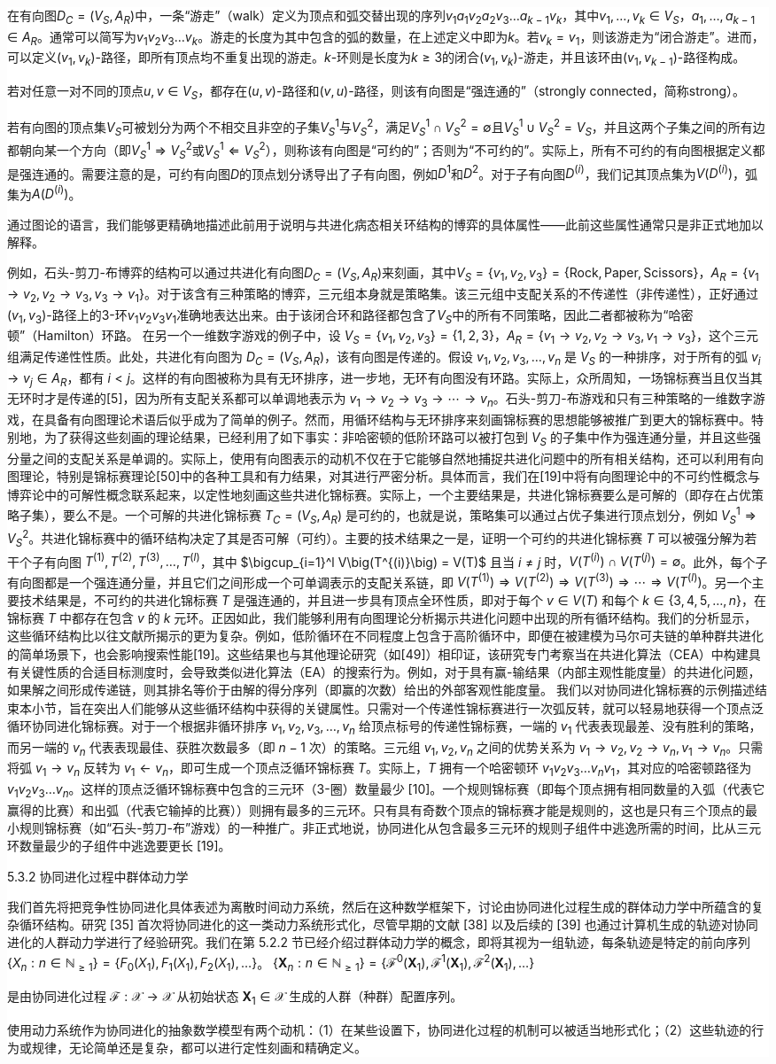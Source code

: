 在有向图$D_C=(V_S, A_R)$中，一条“游走”（walk）定义为顶点和弧交替出现的序列$v_1a_1v_2a_2v_3\ldots a_{k-1}v_k$，其中$v_1,\ldots,v_k \in V_S$，$a_1,\ldots,a_{k-1} \in A_R$。通常可以简写为$v_1v_2v_3\ldots v_k$。游走的长度为其中包含的弧的数量，在上述定义中即为$k$。若$v_k = v_1$，则该游走为“闭合游走”。进而，可以定义$(v_1,v_k)$-路径，即所有顶点均不重复出现的游走。$k$-环则是长度为$k \geq 3$的闭合$(v_1,v_k)$-游走，并且该环由$(v_1,v_{k-1})$-路径构成。

若对任意一对不同的顶点$u, v \in V_S$，都存在$(u,v)$-路径和$(v,u)$-路径，则该有向图是“强连通的”（strongly connected，简称strong）。

若有向图的顶点集$V_S$可被划分为两个不相交且非空的子集$V_S^1$与$V_S^2$，满足$V_S^1 \cap V_S^2 = \emptyset$且$V_S^1 \cup V_S^2 = V_S$，并且这两个子集之间的所有边都朝向某一个方向（即$V_S^1 \Rightarrow V_S^2$或$V_S^1 \Leftarrow V_S^2$），则称该有向图是“可约的”；否则为“不可约的”。实际上，所有不可约的有向图根据定义都是强连通的。需要注意的是，可约有向图$D$的顶点划分诱导出了子有向图，例如$D^1$和$D^2$。对于子有向图$D^{(i)}$，我们记其顶点集为$V(D^{(i)})$，弧集为$A(D^{(i)})$。

通过图论的语言，我们能够更精确地描述此前用于说明与共进化病态相关环结构的博弈的具体属性——此前这些属性通常只是非正式地加以解释。

例如，石头-剪刀-布博弈的结构可以通过共进化有向图$D_C = (V_S, A_R)$来刻画，其中$V_S = \{v_1, v_2, v_3\} = \{\mathrm{Rock},\mathrm{Paper},\mathrm{Scissors}\}$，$A_R = \{v_1 \rightarrow v_2, v_2 \rightarrow v_3, v_3 \rightarrow v_1\}$。对于该含有三种策略的博弈，三元组本身就是策略集。该三元组中支配关系的不传递性（非传递性），正好通过$(v_1,v_3)$-路径上的3-环$v_1v_2v_3v_1$准确地表达出来。由于该闭合环和路径都包含了$V_S$中的所有不同策略，因此二者都被称为“哈密顿”（Hamilton）环路。
在另一个一维数字游戏的例子中，设 $V_S = \{v_1, v_2, v_3\} = \{1,2,3\}$，$A_R = \{v_1 \rightarrow v_2, v_2 \rightarrow v_3, v_1 \rightarrow v_3\}$，这个三元组满足传递性性质。此处，共进化有向图为 $D_C = (V_S, A_R)$，该有向图是传递的。假设 $v_1, v_2, v_3, \ldots, v_n$ 是 $V_S$ 的一种排序，对于所有的弧 $v_i \rightarrow v_j \in A_R$，都有 $i < j$。这样的有向图被称为具有无环排序，进一步地，无环有向图没有环路。实际上，众所周知，一场锦标赛当且仅当其无环时才是传递的[5]，因为所有支配关系都可以单调地表示为 $v_1 \rightarrow v_2 \rightarrow v_3 \rightarrow \cdots \rightarrow v_n$。石头-剪刀-布游戏和只有三种策略的一维数字游戏，在具备有向图理论术语后似乎成为了简单的例子。然而，用循环结构与无环排序来刻画锦标赛的思想能够被推广到更大的锦标赛中。特别地，为了获得这些刻画的理论结果，已经利用了如下事实：非哈密顿的低阶环路可以被打包到 $V_S$ 的子集中作为强连通分量，并且这些强分量之间的支配关系是单调的。实际上，使用有向图表示的动机不仅在于它能够自然地捕捉共进化问题中的所有相关结构，还可以利用有向图理论，特别是锦标赛理论[50]中的各种工具和有力结果，对其进行严密分析。具体而言，我们在[19]中将有向图理论中的不可约性概念与博弈论中的可解性概念联系起来，以定性地刻画这些共进化锦标赛。实际上，一个主要结果是，共进化锦标赛要么是可解的（即存在占优策略子集），要么不是。一个可解的共进化锦标赛 $T_C = (V_S, A_R)$ 是可约的，也就是说，策略集可以通过占优子集进行顶点划分，例如 $V_S^1 \Rightarrow V_S^2$。共进化锦标赛中的循环结构决定了其是否可解（可约）。主要的技术结果之一是，证明一个可约的共进化锦标赛 $T$ 可以被强分解为若干个子有向图 $T^{(1)}, T^{(2)}, T^{(3)}, \ldots, T^{(l)}$，其中 $\bigcup_{i=1}^l V\big(T^{(i)}\big) = V(T)$ 且当 $i \neq j$ 时，$V\big(T^{(i)}\big) \cap V\big(T^{(j)}\big) = \emptyset$。此外，每个子有向图都是一个强连通分量，并且它们之间形成一个可单调表示的支配关系链，即 $V\big(T^{(1)}\big) \Rightarrow V\big(T^{(2)}\big) \Rightarrow V\big(T^{(3)}\big) \Rightarrow \cdots \Rightarrow V\big(T^{(l)}\big)$。另一个主要技术结果是，不可约的共进化锦标赛 $T$ 是强连通的，并且进一步具有顶点全环性质，即对于每个 $v \in V(T)$ 和每个 $k \in \{3,4,5,\ldots,n\}$，在锦标赛 $T$ 中都存在包含 $v$ 的 $k$ 元环。正因如此，我们能够利用有向图理论分析揭示共进化问题中出现的所有循环结构。我们的分析显示，这些循环结构比以往文献所揭示的更为复杂。例如，低阶循环在不同程度上包含于高阶循环中，即便在被建模为马尔可夫链的单种群共进化的简单场景下，也会影响搜索性能[19]。这些结果也与其他理论研究（如[49]）相印证，该研究专门考察当在共进化算法（CEA）中构建具有关键性质的合适目标测度时，会导致类似进化算法（EA）的搜索行为。例如，对于具有赢-输结果（内部主观性能度量）的共进化问题，如果解之间形成传递链，则其排名等价于由解的得分序列（即赢的次数）给出的外部客观性能度量。
我们以对协同进化锦标赛的示例描述结束本小节，旨在突出人们能够从这些循环结构中获得的关键属性。只需对一个传递性锦标赛进行一次弧反转，就可以轻易地获得一个顶点泛循环协同进化锦标赛。对于一个根据非循环排序 $v_1, v_2, v_3, \ldots, v_n$ 给顶点标号的传递性锦标赛，一端的 $v_1$ 代表表现最差、没有胜利的策略，而另一端的 $v_n$ 代表表现最佳、获胜次数最多（即 $n-1$ 次）的策略。三元组 $v_1, v_2, v_n$ 之间的优势关系为 $v_1 \rightarrow v_2, v_2 \rightarrow v_n, v_1 \rightarrow v_n$。只需将弧 $v_1 \rightarrow v_n$ 反转为 $v_1 \leftarrow v_n$，即可生成一个顶点泛循环锦标赛 $T$。实际上，$T$ 拥有一个哈密顿环 $v_1v_2v_3{\ldots}v_nv_1$，其对应的哈密顿路径为 $v_1v_2v_3{\ldots}v_n$。这样的顶点泛循环锦标赛中包含的三元环（3-圈）数量最少 [10]。一个规则锦标赛（即每个顶点拥有相同数量的入弧（代表它赢得的比赛）和出弧（代表它输掉的比赛））则拥有最多的三元环。只有具有奇数个顶点的锦标赛才能是规则的，这也是只有三个顶点的最小规则锦标赛（如“石头-剪刀-布”游戏）的一种推广。非正式地说，协同进化从包含最多三元环的规则子组件中逃逸所需的时间，比从三元环数量最少的子组件中逃逸要更长 [19]。

5.3.2 协同进化过程中群体动力学

我们首先将把竞争性协同进化具体表述为离散时间动力系统，然后在这种数学框架下，讨论由协同进化过程生成的群体动力学中所蕴含的复杂循环结构。研究 [35] 首次将协同进化的这一类动力系统形式化，尽管早期的文献 [38] 以及后续的 [39] 也通过计算机生成的轨迹对协同进化的人群动力学进行了经验研究。我们在第 5.2.2 节已经介绍过群体动力学的概念，即将其视为一组轨迹，每条轨迹是特定的前向序列 $\{X_n : n \in \mathbb{N}_{\geq 1}\} = \{ F_0(X_1), F_1(X_1), F_2(X_1), \ldots \}$。
$\{\boldsymbol{X}_n : n \in \mathbb{N}_{\geq 1}\} = \big\{\mathcal{F}^0(\boldsymbol{X}_1), \mathcal{F}^1(\boldsymbol{X}_1), \mathcal{F}^2(\boldsymbol{X}_1), \ldots\big\}$

是由协同进化过程 $\mathcal{F} : \boldsymbol{\mathcal{X}} \rightarrow \boldsymbol{\mathcal{X}}$ 从初始状态 $\boldsymbol{X}_1 \in \boldsymbol{\mathcal{X}}$ 生成的人群（种群）配置序列。

使用动力系统作为协同进化的抽象数学模型有两个动机：（1）在某些设置下，协同进化过程的机制可以被适当地形式化；（2）这些轨迹的行为或规律，无论简单还是复杂，都可以进行定性刻画和精确定义。
